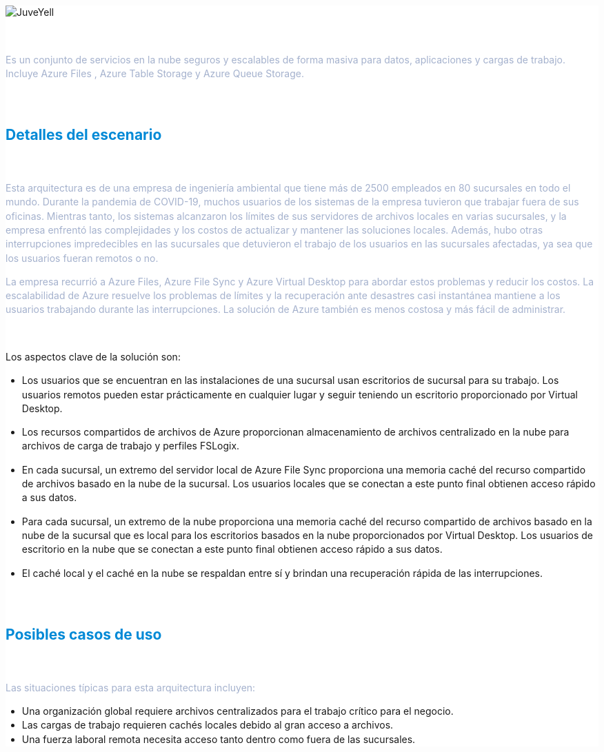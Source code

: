 
<img src="https://mihirkadam.files.wordpress.com/2019/01/tablestorage.png" alt="JuveYell" width="300px">
<p><br>



<p style="color:#A4B1CD;">Es un conjunto de servicios en la nube seguros y escalables de forma masiva para datos, aplicaciones y cargas de trabajo. Incluye Azure Files , Azure Table Storage y Azure Queue Storage.</p>




<p><br>
<h2> <span style="color:#0089D6">Detalles del escenario</span> </h2>
<br>

<p style="color:#A4B1CD;">Esta arquitectura es de una empresa de ingeniería ambiental que tiene más de 2500 empleados en 80 sucursales en todo el mundo. Durante la pandemia de COVID-19, muchos usuarios de los sistemas de la empresa tuvieron que trabajar fuera de sus oficinas. Mientras tanto, los sistemas alcanzaron los límites de sus servidores de archivos locales en varias sucursales, y la empresa enfrentó las complejidades y los costos de actualizar y mantener las soluciones locales. Además, hubo otras interrupciones impredecibles en las sucursales que detuvieron el trabajo de los usuarios en las sucursales afectadas, ya sea que los usuarios fueran remotos o no.</p>

<p style="color:#A4B1CD;">La empresa recurrió a Azure Files, Azure File Sync y Azure Virtual Desktop para abordar estos problemas y reducir los costos. La escalabilidad de Azure resuelve los problemas de límites y la recuperación ante desastres casi instantánea mantiene a los usuarios trabajando durante las interrupciones. La solución de Azure también es menos costosa y más fácil de administrar.</p>
<p><br>

Los aspectos clave de la solución son:


* Los usuarios que se encuentran en las instalaciones de una sucursal usan escritorios de sucursal para su trabajo. Los usuarios remotos pueden estar prácticamente en cualquier lugar y seguir teniendo un escritorio proporcionado por Virtual Desktop.

* Los recursos compartidos de archivos de Azure proporcionan almacenamiento de archivos centralizado en la nube para archivos de carga de trabajo y perfiles FSLogix.

* En cada sucursal, un extremo del servidor local de Azure File Sync proporciona una memoria caché del recurso compartido de archivos basado en la nube de la sucursal. Los usuarios locales que se conectan a este punto final obtienen acceso rápido a sus datos.

* Para cada sucursal, un extremo de la nube proporciona una memoria caché del recurso compartido de archivos basado en la nube de la sucursal que es local para los escritorios basados en la nube proporcionados por Virtual Desktop. Los usuarios de escritorio en la nube que se conectan a este punto final obtienen acceso rápido a sus datos.

* El caché local y el caché en la nube se respaldan entre sí y brindan una recuperación rápida de las interrupciones.

<p><br>
<h2> <span style="color:#0089D6">Posibles casos de uso</span> </h2>
<p><br>

<p style="color:#A4B1CD;">Las situaciones típicas para esta arquitectura incluyen:</p>

* Una organización global requiere archivos centralizados para el trabajo crítico para el negocio.
* Las cargas de trabajo requieren cachés locales debido al gran acceso a archivos.
* Una fuerza laboral remota necesita acceso tanto dentro como fuera de las sucursales.
</p>


